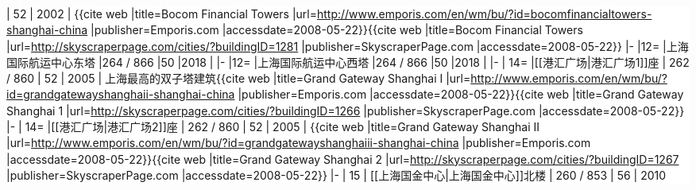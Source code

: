 | 52
| 2002
| <ref>{{cite web |title=Bocom Financial Towers |url=http://www.emporis.com/en/wm/bu/?id=bocomfinancialtowers-shanghai-china |publisher=Emporis.com |accessdate=2008-05-22}}</ref><ref>{{cite web |title=Bocom Financial Towers |url=http://skyscraperpage.com/cities/?buildingID=1281 |publisher=SkyscraperPage.com |accessdate=2008-05-22}}</ref>
|-
|12=
|上海国际航运中心东塔
|264 / 866
|50
|2018
|
|-
|12=
|上海国际航运中心西塔
|264 / 866
|50
|2018
|
|-
| <span style="display:none">11.0</span>14=
|[[港汇广场|港汇广场1]]座
| 262 / 860
| 52
| 2005
| 上海最高的双子塔建筑<ref>{{cite web |title=Grand Gateway Shanghai I |url=http://www.emporis.com/en/wm/bu/?id=grandgatewayshanghaii-shanghai-china |publisher=Emporis.com |accessdate=2008-05-22}}</ref><ref>{{cite web |title=Grand Gateway Shanghai 1 |url=http://skyscraperpage.com/cities/?buildingID=1266 |publisher=SkyscraperPage.com |accessdate=2008-05-22}}</ref>
|-
| 14=
|[[港汇广场|港汇广场2]]座
| 262 / 860
| 52
| 2005
| <ref>{{cite web |title=Grand Gateway Shanghai II |url=http://www.emporis.com/en/wm/bu/?id=grandgatewayshanghaiii-shanghai-china |publisher=Emporis.com |accessdate=2008-05-22}}</ref><ref>{{cite web |title=Grand Gateway Shanghai 2 |url=http://skyscraperpage.com/cities/?buildingID=1267 |publisher=SkyscraperPage.com |accessdate=2008-05-22}}</ref>
|-
| <span style="display:none">13.0</span>15
| [[上海国金中心|上海国金中心]]北楼
| 260 / 853
| 56
| 2010